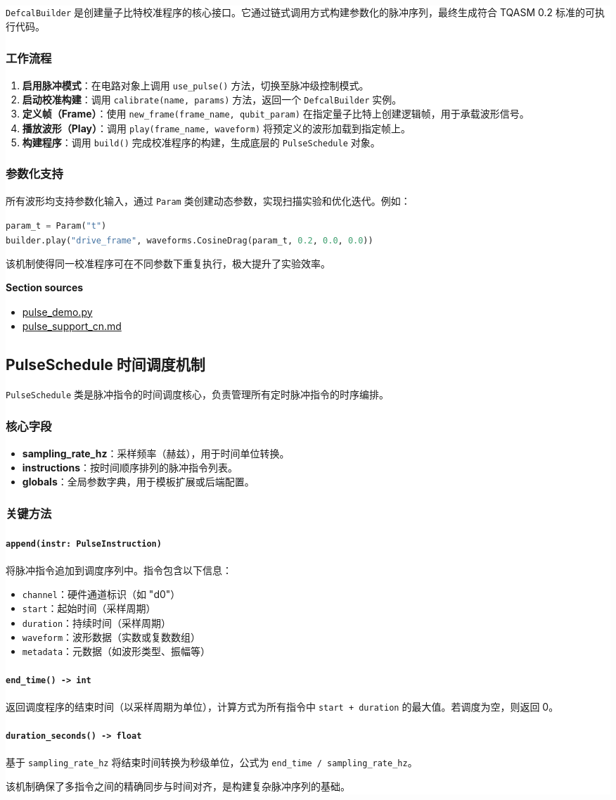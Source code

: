 `DefcalBuilder` 是创建量子比特校准程序的核心接口。它通过链式调用方式构建参数化的脉冲序列，最终生成符合 TQASM 0.2 标准的可执行代码。

### 工作流程

1. **启用脉冲模式**：在电路对象上调用 `use_pulse()` 方法，切换至脉冲级控制模式。
2. **启动校准构建**：调用 `calibrate(name, params)` 方法，返回一个 `DefcalBuilder` 实例。
3. **定义帧（Frame）**：使用 `new_frame(frame_name, qubit_param)` 在指定量子比特上创建逻辑帧，用于承载波形信号。
4. **播放波形（Play）**：调用 `play(frame_name, waveform)` 将预定义的波形加载到指定帧上。
5. **构建程序**：调用 `build()` 完成校准程序的构建，生成底层的 `PulseSchedule` 对象。

### 参数化支持

所有波形均支持参数化输入，通过 `Param` 类创建动态参数，实现扫描实验和优化迭代。例如：

```python
param_t = Param("t")
builder.play("drive_frame", waveforms.CosineDrag(param_t, 0.2, 0.0, 0.0))
```

该机制使得同一校准程序可在不同参数下重复执行，极大提升了实验效率。

**Section sources**  
- [pulse_demo.py](file://examples/pulse_demo.py#L30-L50)
- [pulse_support_cn.md](file://docs/pulse_support_cn.md#L350-L376)

## PulseSchedule 时间调度机制

`PulseSchedule` 类是脉冲指令的时间调度核心，负责管理所有定时脉冲指令的时序编排。

### 核心字段

- **sampling_rate_hz**：采样频率（赫兹），用于时间单位转换。
- **instructions**：按时间顺序排列的脉冲指令列表。
- **globals**：全局参数字典，用于模板扩展或后端配置。

### 关键方法

#### `append(instr: PulseInstruction)`

将脉冲指令追加到调度序列中。指令包含以下信息：
- `channel`：硬件通道标识（如 "d0"）
- `start`：起始时间（采样周期）
- `duration`：持续时间（采样周期）
- `waveform`：波形数据（实数或复数数组）
- `metadata`：元数据（如波形类型、振幅等）

#### `end_time() -> int`

返回调度程序的结束时间（以采样周期为单位），计算方式为所有指令中 `start + duration` 的最大值。若调度为空，则返回 0。

#### `duration_seconds() -> float`

基于 `sampling_rate_hz` 将结束时间转换为秒级单位，公式为 `end_time / sampling_rate_hz`。

该机制确保了多指令之间的精确同步与时间对齐，是构建复杂脉冲序列的基础。
